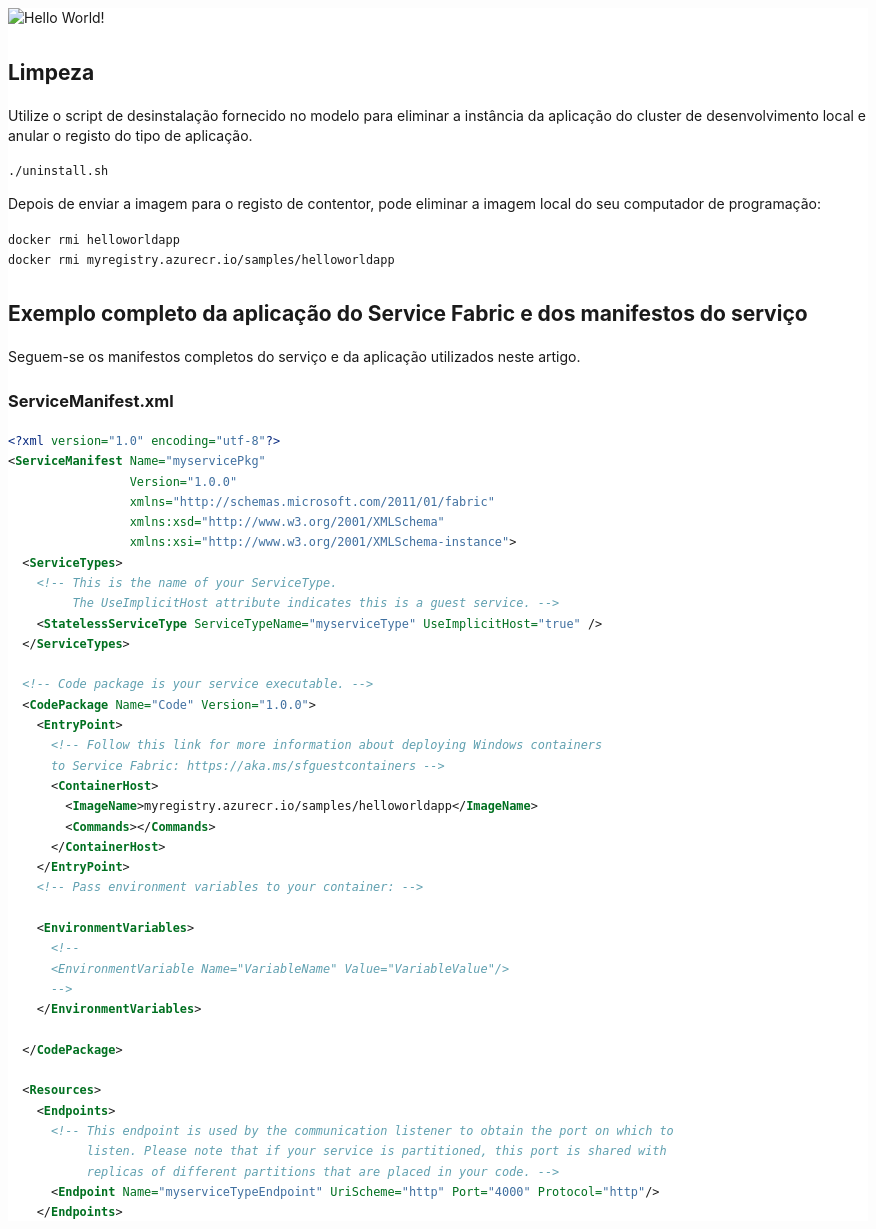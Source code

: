 ![Hello World!][hello-world]

## <a name="clean-up"></a>Limpeza
Utilize o script de desinstalação fornecido no modelo para eliminar a instância da aplicação do cluster de desenvolvimento local e anular o registo do tipo de aplicação.

```bash
./uninstall.sh
```

Depois de enviar a imagem para o registo de contentor, pode eliminar a imagem local do seu computador de programação:

```
docker rmi helloworldapp
docker rmi myregistry.azurecr.io/samples/helloworldapp
```

## <a name="complete-example-service-fabric-application-and-service-manifests"></a>Exemplo completo da aplicação do Service Fabric e dos manifestos do serviço
Seguem-se os manifestos completos do serviço e da aplicação utilizados neste artigo.

### <a name="servicemanifestxml"></a>ServiceManifest.xml
```xml
<?xml version="1.0" encoding="utf-8"?>
<ServiceManifest Name="myservicePkg"
                 Version="1.0.0"
                 xmlns="http://schemas.microsoft.com/2011/01/fabric"
                 xmlns:xsd="http://www.w3.org/2001/XMLSchema"
                 xmlns:xsi="http://www.w3.org/2001/XMLSchema-instance">
  <ServiceTypes>
    <!-- This is the name of your ServiceType.
         The UseImplicitHost attribute indicates this is a guest service. -->
    <StatelessServiceType ServiceTypeName="myserviceType" UseImplicitHost="true" />
  </ServiceTypes>

  <!-- Code package is your service executable. -->
  <CodePackage Name="Code" Version="1.0.0">
    <EntryPoint>
      <!-- Follow this link for more information about deploying Windows containers 
      to Service Fabric: https://aka.ms/sfguestcontainers -->
      <ContainerHost>
        <ImageName>myregistry.azurecr.io/samples/helloworldapp</ImageName>
        <Commands></Commands>
      </ContainerHost>
    </EntryPoint>
    <!-- Pass environment variables to your container: -->
    
    <EnvironmentVariables>
      <!--
      <EnvironmentVariable Name="VariableName" Value="VariableValue"/>
      -->
    </EnvironmentVariables>
    
  </CodePackage>

  <Resources>
    <Endpoints>
      <!-- This endpoint is used by the communication listener to obtain the port on which to 
           listen. Please note that if your service is partitioned, this port is shared with 
           replicas of different partitions that are placed in your code. -->
      <Endpoint Name="myserviceTypeEndpoint" UriScheme="http" Port="4000" Protocol="http"/>
    </Endpoints>
```

[hello-world]: ./media/service-fabric-get-started-containers-linux/HelloWorld.png
[sf-yeoman]: ./media/service-fabric-get-started-containers-linux/YoSF.png